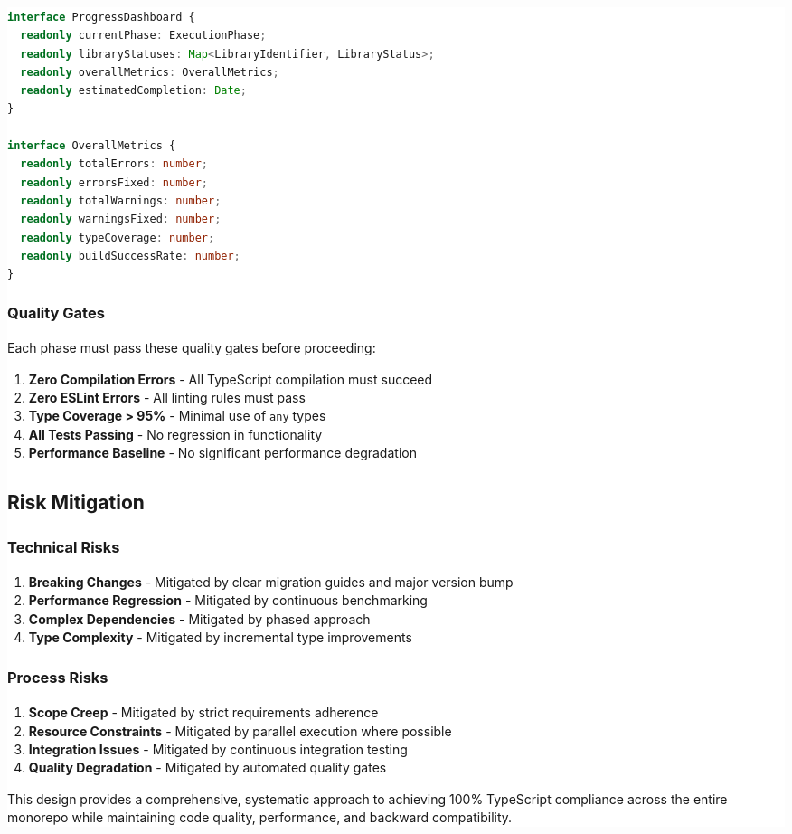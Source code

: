 ```typescript
interface ProgressDashboard {
  readonly currentPhase: ExecutionPhase;
  readonly libraryStatuses: Map<LibraryIdentifier, LibraryStatus>;
  readonly overallMetrics: OverallMetrics;
  readonly estimatedCompletion: Date;
}

interface OverallMetrics {
  readonly totalErrors: number;
  readonly errorsFixed: number;
  readonly totalWarnings: number;
  readonly warningsFixed: number;
  readonly typeCoverage: number;
  readonly buildSuccessRate: number;
}
```

### Quality Gates

Each phase must pass these quality gates before proceeding:

1. **Zero Compilation Errors** - All TypeScript compilation must succeed
2. **Zero ESLint Errors** - All linting rules must pass
3. **Type Coverage > 95%** - Minimal use of `any` types
4. **All Tests Passing** - No regression in functionality
5. **Performance Baseline** - No significant performance degradation

## Risk Mitigation

### Technical Risks

1. **Breaking Changes** - Mitigated by clear migration guides and major version bump
2. **Performance Regression** - Mitigated by continuous benchmarking
3. **Complex Dependencies** - Mitigated by phased approach
4. **Type Complexity** - Mitigated by incremental type improvements

### Process Risks

1. **Scope Creep** - Mitigated by strict requirements adherence
2. **Resource Constraints** - Mitigated by parallel execution where possible
3. **Integration Issues** - Mitigated by continuous integration testing
4. **Quality Degradation** - Mitigated by automated quality gates

This design provides a comprehensive, systematic approach to achieving 100% TypeScript compliance across the entire monorepo while maintaining code quality, performance, and backward compatibility.
